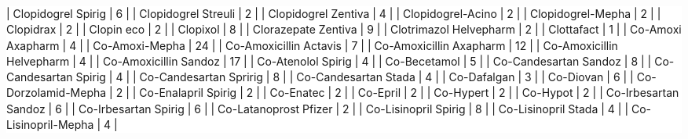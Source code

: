 | Clopidogrel Spirig                                     | 6      |
| Clopidogrel Streuli                                    | 2      |
| Clopidogrel Zentiva                                    | 4      |
| Clopidogrel-Acino                                      | 2      |
| Clopidogrel-Mepha                                      | 2      |
| Clopidrax                                              | 2      |
| Clopin eco                                             | 2      |
| Clopixol                                               | 8      |
| Clorazepate Zentiva                                    | 9      |
| Clotrimazol Helvepharm                                 | 2      |
| Clottafact                                             | 1      |
| Co-Amoxi Axapharm                                      | 4      |
| Co-Amoxi-Mepha                                         | 24     |
| Co-Amoxicillin Actavis                                 | 7      |
| Co-Amoxicillin Axapharm                                | 12     |
| Co-Amoxicillin Helvepharm                              | 4      |
| Co-Amoxicillin Sandoz                                  | 17     |
| Co-Atenolol Spirig                                     | 4      |
| Co-Becetamol                                           | 5      |
| Co-Candesartan Sandoz                                  | 8      |
| Co-Candesartan Spirig                                  | 4      |
| Co-Candesartan Spririg                                 | 8      |
| Co-Candesartan Stada                                   | 4      |
| Co-Dafalgan                                            | 3      |
| Co-Diovan                                              | 6      |
| Co-Dorzolamid-Mepha                                    | 2      |
| Co-Enalapril Spirig                                    | 2      |
| Co-Enatec                                              | 2      |
| Co-Epril                                               | 2      |
| Co-Hypert                                              | 2      |
| Co-Hypot                                               | 2      |
| Co-Irbesartan Sandoz                                   | 6      |
| Co-Irbesartan Spirig                                   | 6      |
| Co-Latanoprost Pfizer                                  | 2      |
| Co-Lisinopril Spirig                                   | 8      |
| Co-Lisinopril Stada                                    | 4      |
| Co-Lisinopril-Mepha                                    | 4      |